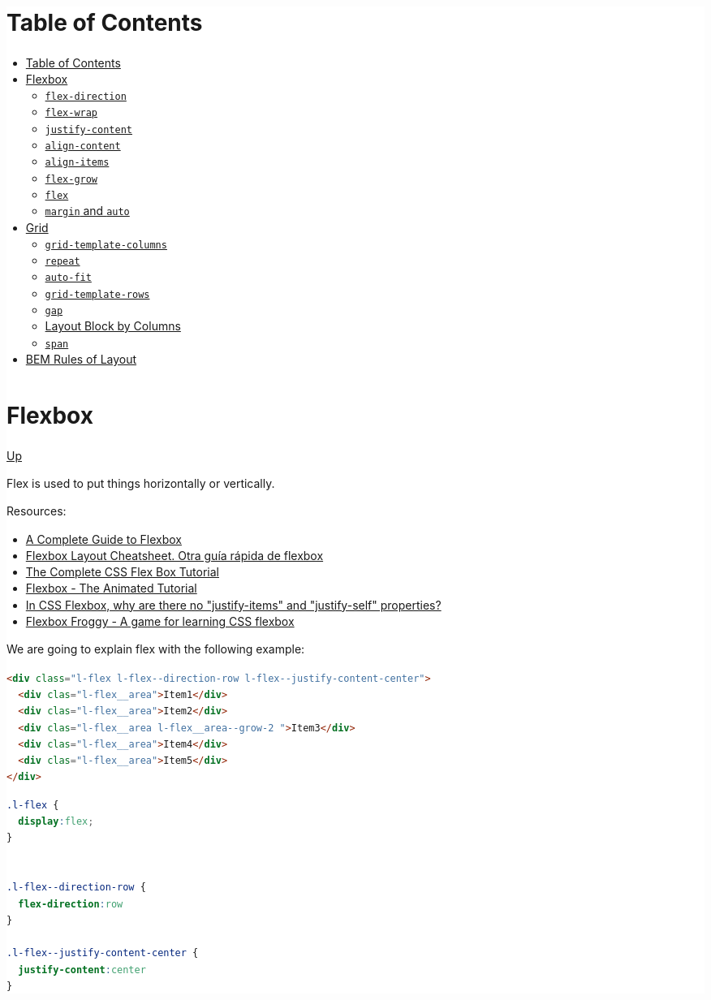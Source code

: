 # Table of Contents
- [Table of Contents](#table-of-contents)
- [Flexbox](#flexbox)
  - [`flex-direction`](#flex-direction)
  - [`flex-wrap`](#flex-wrap)
  - [`justify-content`](#justify-content)
  - [`align-content`](#align-content)
  - [`align-items`](#align-items)
  - [`flex-grow`](#flex-grow)
  - [`flex`](#flex)
  - [`margin` and `auto`](#margin-and-auto)
- [Grid](#grid)
  - [`grid-template-columns`](#grid-template-columns)
  - [`repeat`](#repeat)
  - [`auto-fit`](#auto-fit)
  - [`grid-template-rows`](#grid-template-rows)
  - [`gap`](#gap)
  - [Layout Block by Columns](#layout-block-by-columns)
  - [`span`](#span)
- [BEM Rules of Layout](#bem-rules-of-layout)

# Flexbox
[Up](#table-of-contents)

Flex is used to put things horizontally or vertically.

Resources:
- [A Complete Guide to Flexbox](https://css-tricks.com/snippets/css/a-guide-to-flexbox/)
- [Flexbox Layout Cheatsheet. Otra guía rápida de flexbox](https://logongas.es/lib/exe/fetch.php?media=clase:daw:diw:1eval:css_flexbox_layout_cheatsheet.pdf)
- [The Complete CSS Flex Box Tutorial](https://medium.com/@js_tut/the-complete-css-flex-box-tutorial-d17971950bdc)
- [Flexbox - The Animated Tutorial](https://medium.com/@js_tut/flexbox-the-animated-tutorial-8075cbe4c1b2)
- [In CSS Flexbox, why are there no "justify-items" and "justify-self" properties?](https://stackoverflow.com/questions/32551291/in-css-flexbox-why-are-there-no-justify-items-and-justify-self-properties)
- [Flexbox Froggy - A game for learning CSS flexbox](https://flexboxfroggy.com/#es)

We are going to explain flex with the following example:

```html
<div class="l-flex l-flex--direction-row l-flex--justify-content-center">
  <div clas="l-flex__area">Item1</div>
  <div clas="l-flex__area">Item2</div> 
  <div clas="l-flex__area l-flex__area--grow-2 ">Item3</div>
  <div clas="l-flex__area">Item4</div> 
  <div clas="l-flex__area">Item5</div> 
</div>
```
```css
.l-flex {
  display:flex;
}
 
 
.l-flex--direction-row {
  flex-direction:row
}
 
.l-flex--justify-content-center {
  justify-content:center
}
```